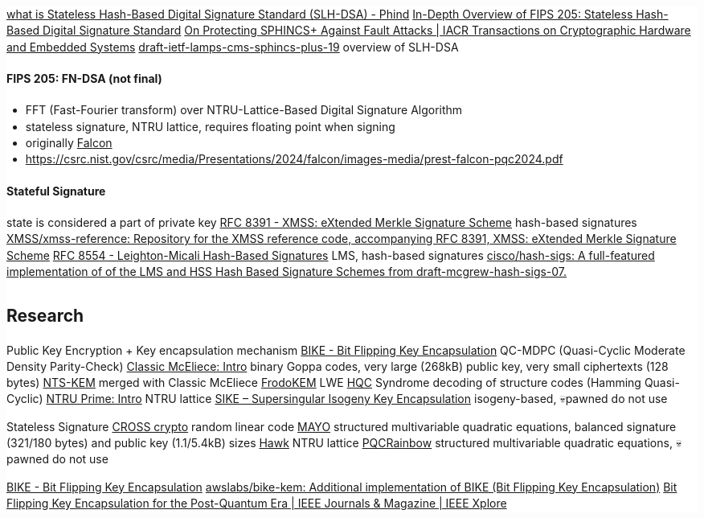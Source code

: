 [what is Stateless Hash-Based Digital Signature Standard (SLH-DSA) - Phind](https://www.phind.com/search/cm6wn1zfb00022v6q9qb7hatn)
[In-Depth Overview of FIPS 205: Stateless Hash-Based Digital Signature Standard](https://www.encryptionconsulting.com/in-depth-analysis-of-fips-205/)
[On Protecting SPHINCS+ Against Fault Attacks | IACR Transactions on Cryptographic Hardware and Embedded Systems](https://icscm.ub.rub.de/index.php/TCHES/article/view/10278)
[draft-ietf-lamps-cms-sphincs-plus-19](https://datatracker.ietf.org/doc/html/draft-ietf-lamps-cms-sphincs-plus) overview of SLH-DSA

#### FIPS 205: FN-DSA (not final)

- FFT (Fast-Fourier transform) over NTRU-Lattice-Based Digital Signature Algorithm
- stateless signature, NTRU lattice, requires floating point when signing
- originally [Falcon](https://falcon-sign.info/)
- https://csrc.nist.gov/csrc/media/Presentations/2024/falcon/images-media/prest-falcon-pqc2024.pdf

#### Stateful Signature

state is considered a part of private key
[RFC 8391 - XMSS: eXtended Merkle Signature Scheme](https://datatracker.ietf.org/doc/html/rfc8391) hash-based signatures
[XMSS/xmss-reference: Repository for the XMSS reference code, accompanying RFC 8391, XMSS: eXtended Merkle Signature Scheme](https://github.com/XMSS/xmss-reference)
[RFC 8554 - Leighton-Micali Hash-Based Signatures](https://datatracker.ietf.org/doc/html/rfc8554) LMS, hash-based signatures
[cisco/hash-sigs: A full-featured implementation of of the LMS and HSS Hash Based Signature Schemes from draft-mcgrew-hash-sigs-07.](https://github.com/cisco/hash-sigs)

## Research

Public Key Encryption + Key encapsulation mechanism
[BIKE - Bit Flipping Key Encapsulation](https://bikesuite.org/) QC-MDPC (Quasi-Cyclic Moderate Density Parity-Check)
[Classic McEliece: Intro](https://classic.mceliece.org/) binary Goppa codes, very large (268kB) public key, very small ciphertexts (128 bytes)
[NTS-KEM](https://nts-kem.io/) merged with Classic McEliece
[FrodoKEM](https://frodokem.org/) LWE
[HQC](https://pqc-hqc.org/) Syndrome decoding of structure codes (Hamming Quasi-Cyclic)
[NTRU Prime: Intro](https://ntruprime.cr.yp.to/) NTRU lattice
[SIKE – Supersingular Isogeny Key Encapsulation](https://sike.org/) isogeny-based, 💀pawned do not use

Stateless Signature
[CROSS crypto](https://www.cross-crypto.com/) random linear code
[MAYO](https://pqmayo.org/) structured multivariable quadratic equations, balanced signature (321/180 bytes) and public key (1.1/5.4kB) sizes
[Hawk](https://hawk-sign.info/) NTRU lattice
[PQCRainbow](https://www.pqcrainbow.org/) structured multivariable quadratic equations, 💀pawned do not use

[BIKE - Bit Flipping Key Encapsulation](https://bikesuite.org/)
[awslabs/bike-kem: Additional implementation of BIKE (Bit Flipping Key Encapsulation)](https://github.com/awslabs/bike-kem)
[Bit Flipping Key Encapsulation for the Post-Quantum Era | IEEE Journals & Magazine | IEEE Xplore](https://ieeexplore.ieee.org/document/10143624)
